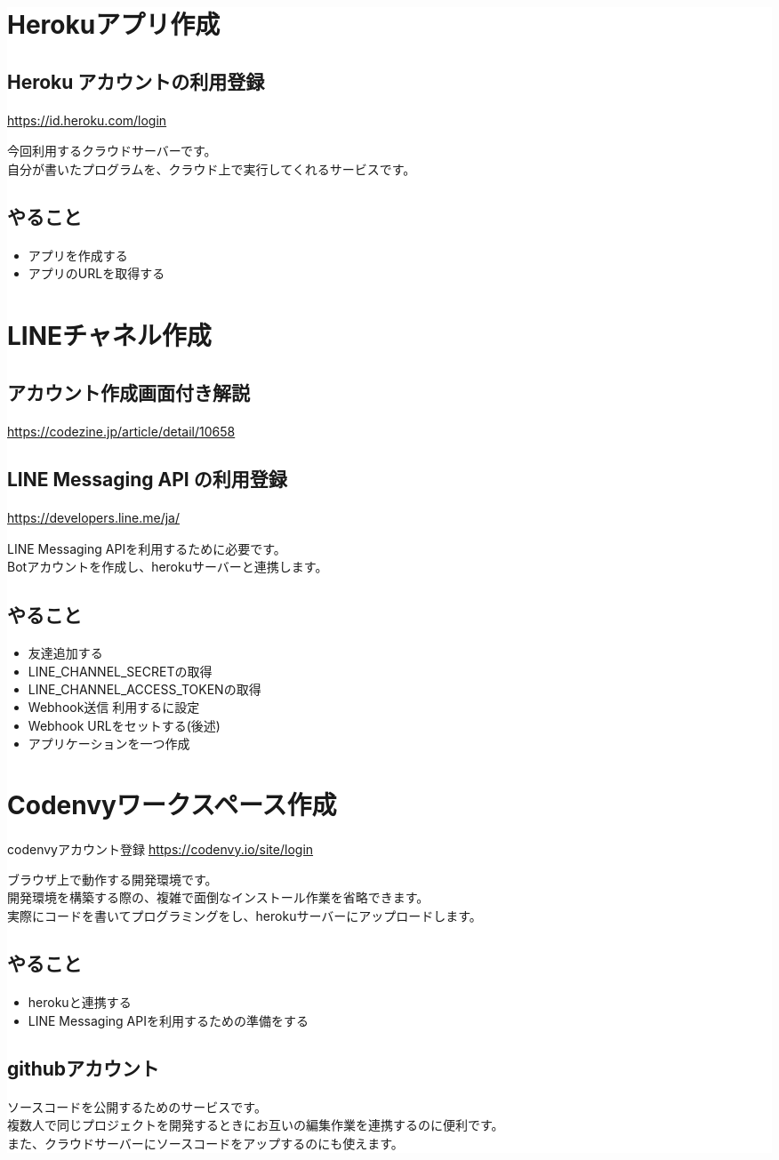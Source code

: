 # Herokuアプリ作成

## Heroku アカウントの利用登録
https://id.heroku.com/login

今回利用するクラウドサーバーです。</br>
自分が書いたプログラムを、クラウド上で実行してくれるサービスです。

## やること
- アプリを作成する
- アプリのURLを取得する

# LINEチャネル作成

## アカウント作成画面付き解説
https://codezine.jp/article/detail/10658

## LINE Messaging API の利用登録
https://developers.line.me/ja/

LINE Messaging APIを利用するために必要です。</br>
Botアカウントを作成し、herokuサーバーと連携します。

## やること
- 友達追加する
- LINE_CHANNEL_SECRETの取得
- LINE_CHANNEL_ACCESS_TOKENの取得
- Webhook送信 利用するに設定
- Webhook URLをセットする(後述)
- アプリケーションを一つ作成

# Codenvyワークスペース作成
codenvyアカウント登録
https://codenvy.io/site/login

ブラウザ上で動作する開発環境です。</br>
開発環境を構築する際の、複雑で面倒なインストール作業を省略できます。</br>
実際にコードを書いてプログラミングをし、herokuサーバーにアップロードします。

## やること
- herokuと連携する
- LINE Messaging APIを利用するための準備をする

## githubアカウント
ソースコードを公開するためのサービスです。</br>
複数人で同じプロジェクトを開発するときにお互いの編集作業を連携するのに便利です。</br>
また、クラウドサーバーにソースコードをアップするのにも使えます。
